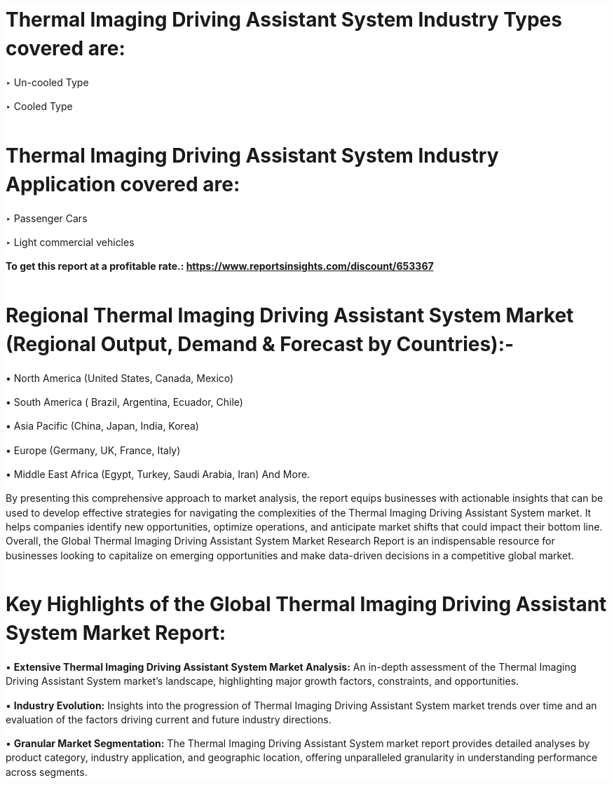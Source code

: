 # <strong>Thermal Imaging Driving Assistant System Industry Types covered are:</strong>

‣ Un-cooled Type

‣ Cooled Type

# <strong>Thermal Imaging Driving Assistant System Industry Application covered are:</strong>

‣ Passenger Cars

‣ Light commercial vehicles

<strong>To get this report at a profitable rate.: <a href=https://www.reportsinsights.com/discount/653367>https://www.reportsinsights.com/discount/653367</a></strong></font>

# <strong>Regional Thermal Imaging Driving Assistant System Market (Regional Output, Demand &amp; Forecast by Countries):-</strong>

• North America (United States, Canada, Mexico)

• South America ( Brazil, Argentina, Ecuador, Chile)

• Asia Pacific (China, Japan, India, Korea)

• Europe (Germany, UK, France, Italy)

• Middle East Africa (Egypt, Turkey, Saudi Arabia, Iran) And More.

By presenting this comprehensive approach to market analysis, the report equips businesses with actionable insights that can be used to develop effective strategies for navigating the complexities of the Thermal Imaging Driving Assistant System market. It helps companies identify new opportunities, optimize operations, and anticipate market shifts that could impact their bottom line. Overall, the Global Thermal Imaging Driving Assistant System Market Research Report is an indispensable resource for businesses looking to capitalize on emerging opportunities and make data-driven decisions in a competitive global market.

# <strong>Key Highlights of the Global Thermal Imaging Driving Assistant System Market Report:</strong>

• <strong>Extensive Thermal Imaging Driving Assistant System Market Analysis:</strong> An in-depth assessment of the Thermal Imaging Driving Assistant System market’s landscape, highlighting major growth factors, constraints, and opportunities.

• <strong>Industry Evolution:</strong> Insights into the progression of Thermal Imaging Driving Assistant System market trends over time and an evaluation of the factors driving current and future industry directions.

• <strong>Granular Market Segmentation:</strong> The Thermal Imaging Driving Assistant System market report provides detailed analyses by product category, industry application, and geographic location, offering unparalleled granularity in understanding performance across segments.
